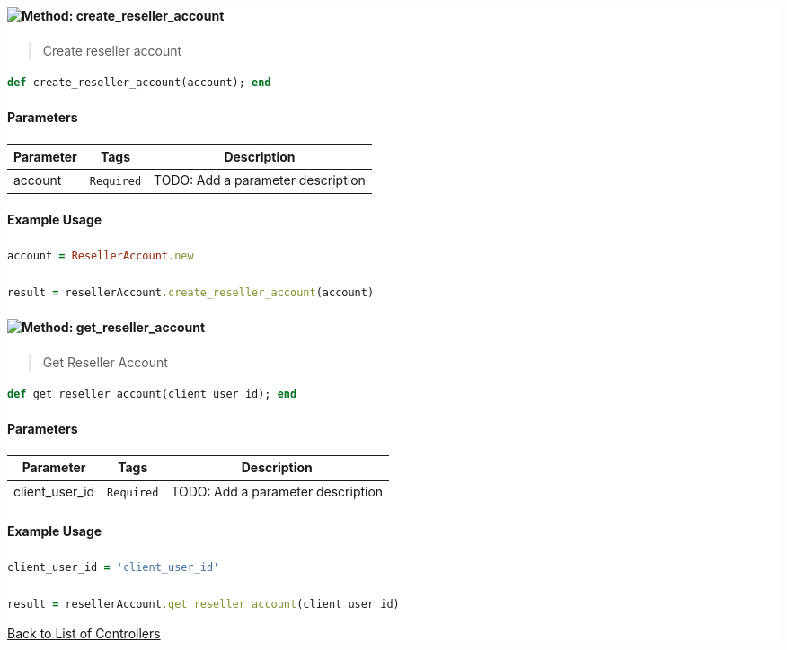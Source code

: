 
#### <a name="create_reseller_account"></a>![Method: ](https://apidocs.io/img/method.png ".ResellerAccountController.create_reseller_account") create_reseller_account

> Create reseller account


```ruby
def create_reseller_account(account); end
```

#### Parameters

| Parameter | Tags | Description |
|-----------|------|-------------|
| account |  ``` Required ```  | TODO: Add a parameter description |


#### Example Usage

```ruby
account = ResellerAccount.new

result = resellerAccount.create_reseller_account(account)

```


#### <a name="get_reseller_account"></a>![Method: ](https://apidocs.io/img/method.png ".ResellerAccountController.get_reseller_account") get_reseller_account

> Get Reseller Account


```ruby
def get_reseller_account(client_user_id); end
```

#### Parameters

| Parameter | Tags | Description |
|-----------|------|-------------|
| client_user_id |  ``` Required ```  | TODO: Add a parameter description |


#### Example Usage

```ruby
client_user_id = 'client_user_id'

result = resellerAccount.get_reseller_account(client_user_id)

```


[Back to List of Controllers](#list_of_controllers)
